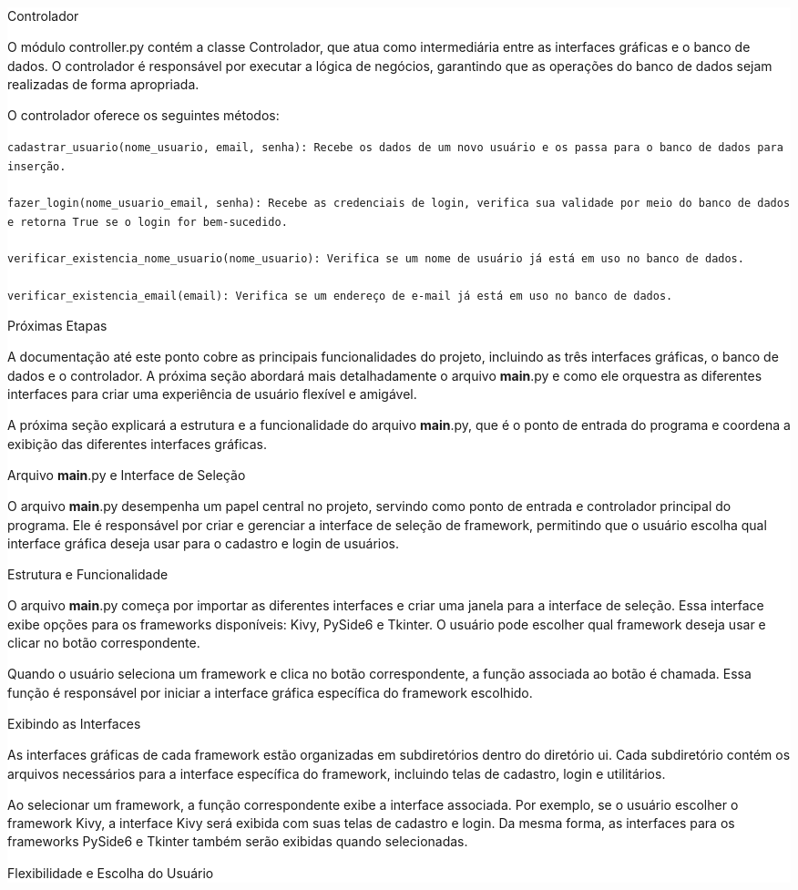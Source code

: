 Controlador

O módulo controller.py contém a classe Controlador, que atua como intermediária entre as interfaces gráficas e o banco de dados. O controlador é responsável por executar a lógica de negócios, garantindo que as operações do banco de dados sejam realizadas de forma apropriada.

O controlador oferece os seguintes métodos:

    cadastrar_usuario(nome_usuario, email, senha): Recebe os dados de um novo usuário e os passa para o banco de dados para inserção.

    fazer_login(nome_usuario_email, senha): Recebe as credenciais de login, verifica sua validade por meio do banco de dados e retorna True se o login for bem-sucedido.

    verificar_existencia_nome_usuario(nome_usuario): Verifica se um nome de usuário já está em uso no banco de dados.

    verificar_existencia_email(email): Verifica se um endereço de e-mail já está em uso no banco de dados.

Próximas Etapas

A documentação até este ponto cobre as principais funcionalidades do projeto, incluindo as três interfaces gráficas, o banco de dados e o controlador. A próxima seção abordará mais detalhadamente o arquivo __main__.py e como ele orquestra as diferentes interfaces para criar uma experiência de usuário flexível e amigável.

A próxima seção explicará a estrutura e a funcionalidade do arquivo __main__.py, que é o ponto de entrada do programa e coordena a exibição das diferentes interfaces gráficas.

Arquivo __main__.py e Interface de Seleção

O arquivo __main__.py desempenha um papel central no projeto, servindo como ponto de entrada e controlador principal do programa. Ele é responsável por criar e gerenciar a interface de seleção de framework, permitindo que o usuário escolha qual interface gráfica deseja usar para o cadastro e login de usuários.

Estrutura e Funcionalidade

O arquivo __main__.py começa por importar as diferentes interfaces e criar uma janela para a interface de seleção. Essa interface exibe opções para os frameworks disponíveis: Kivy, PySide6 e Tkinter. O usuário pode escolher qual framework deseja usar e clicar no botão correspondente.

Quando o usuário seleciona um framework e clica no botão correspondente, a função associada ao botão é chamada. Essa função é responsável por iniciar a interface gráfica específica do framework escolhido.

Exibindo as Interfaces

As interfaces gráficas de cada framework estão organizadas em subdiretórios dentro do diretório ui. Cada subdiretório contém os arquivos necessários para a interface específica do framework, incluindo telas de cadastro, login e utilitários.

Ao selecionar um framework, a função correspondente exibe a interface associada. Por exemplo, se o usuário escolher o framework Kivy, a interface Kivy será exibida com suas telas de cadastro e login. Da mesma forma, as interfaces para os frameworks PySide6 e Tkinter também serão exibidas quando selecionadas.

Flexibilidade e Escolha do Usuário
